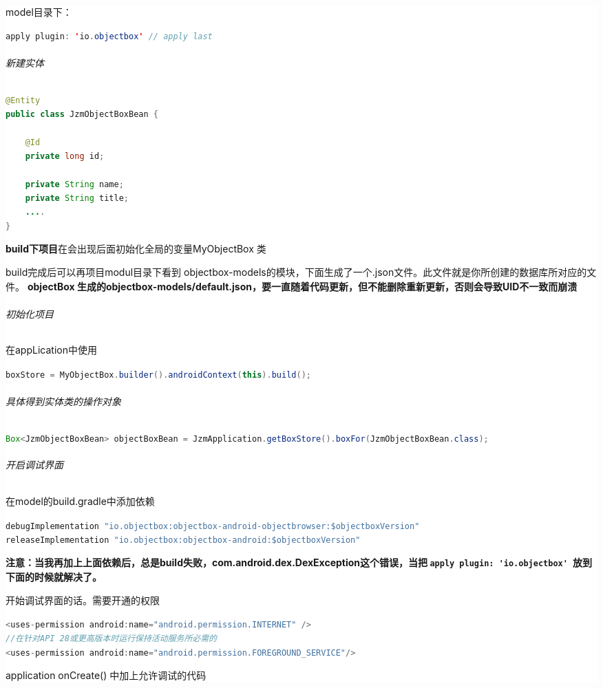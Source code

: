 model目录下：
```Java
apply plugin: 'io.objectbox' // apply last
```

###### 新建实体
```Java 
@Entity
public class JzmObjectBoxBean {
    
    @Id
    private long id;

    private String name;
    private String title;
    .... 
}
```
**build下项目**在会出现后面初始化全局的变量MyObjectBox 类
    
build完成后可以再项目modul目录下看到 objectbox-models的模块，下面生成了一个.json文件。此文件就是你所创建的数据库所对应的文件。
**objectBox 生成的objectbox-models/default.json，要一直随着代码更新，但不能删除重新更新，否则会导致UID不一致而崩溃**    




###### 初始化项目
在appLication中使用  

```Java 
boxStore = MyObjectBox.builder().androidContext(this).build();
```

###### 具体得到实体类的操作对象

```Java
Box<JzmObjectBoxBean> objectBoxBean = JzmApplication.getBoxStore().boxFor(JzmObjectBoxBean.class);
```


###### 开启调试界面
在model的build.gradle中添加依赖
```Java
debugImplementation "io.objectbox:objectbox-android-objectbrowser:$objectboxVersion"
releaseImplementation "io.objectbox:objectbox-android:$objectboxVersion"
```

**注意：当我再加上上面依赖后，总是build失败，com.android.dex.DexException这个错误，当把 `apply plugin: 'io.objectbox' `放到下面的时候就解决了。**


开始调试界面的话。需要开通的权限
```Java
<uses-permission android:name="android.permission.INTERNET" />
//在针对API 28或更高版本时运行保持活动服务所必需的
<uses-permission android:name="android.permission.FOREGROUND_SERVICE"/>
```

application onCreate() 中加上允许调试的代码
